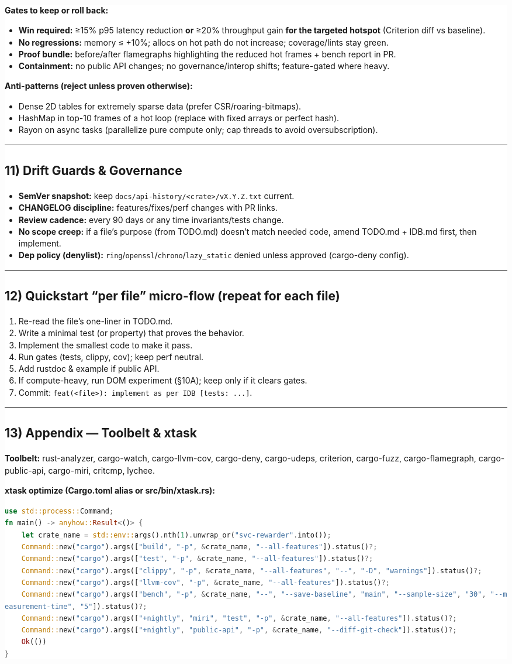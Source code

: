 **Gates to keep or roll back:**

* **Win required:** ≥15% p95 latency reduction **or** ≥20% throughput gain **for the targeted hotspot** (Criterion diff vs baseline).
* **No regressions:** memory ≤ +10%; allocs on hot path do not increase; coverage/lints stay green.
* **Proof bundle:** before/after flamegraphs highlighting the reduced hot frames + bench report in PR.
* **Containment:** no public API changes; no governance/interop shifts; feature-gated where heavy.

**Anti-patterns (reject unless proven otherwise):**

* Dense 2D tables for extremely sparse data (prefer CSR/roaring-bitmaps).
* HashMap in top-10 frames of a hot loop (replace with fixed arrays or perfect hash).
* Rayon on async tasks (parallelize pure compute only; cap threads to avoid oversubscription).

---

## 11) Drift Guards & Governance

* **SemVer snapshot:** keep `docs/api-history/<crate>/vX.Y.Z.txt` current.
* **CHANGELOG discipline:** features/fixes/perf changes with PR links.
* **Review cadence:** every 90 days or any time invariants/tests change.
* **No scope creep:** if a file’s purpose (from TODO.md) doesn’t match needed code, amend TODO.md + IDB.md first, then implement.
* **Dep policy (denylist):** `ring`/`openssl`/`chrono`/`lazy_static` denied unless approved (cargo-deny config).

---

## 12) Quickstart “per file” micro-flow (repeat for each file)

1. Re-read the file’s one-liner in TODO.md.
2. Write a minimal test (or property) that proves the behavior.
3. Implement the smallest code to make it pass.
4. Run gates (tests, clippy, cov); keep perf neutral.
5. Add rustdoc & example if public API.
6. If compute-heavy, run DOM experiment (§10A); keep only if it clears gates.
7. Commit: `feat(<file>): implement as per IDB [tests: ...]`.

---

## 13) Appendix — Toolbelt & xtask

**Toolbelt:** rust-analyzer, cargo-watch, cargo-llvm-cov, cargo-deny, cargo-udeps, criterion, cargo-fuzz, cargo-flamegraph, cargo-public-api, cargo-miri, critcmp, lychee.

**xtask optimize (Cargo.toml alias or src/bin/xtask.rs):**

```rust
use std::process::Command;
fn main() -> anyhow::Result<()> {
    let crate_name = std::env::args().nth(1).unwrap_or("svc-rewarder".into());
    Command::new("cargo").args(["build", "-p", &crate_name, "--all-features"]).status()?;
    Command::new("cargo").args(["test", "-p", &crate_name, "--all-features"]).status()?;
    Command::new("cargo").args(["clippy", "-p", &crate_name, "--all-features", "--", "-D", "warnings"]).status()?;
    Command::new("cargo").args(["llvm-cov", "-p", &crate_name, "--all-features"]).status()?;
    Command::new("cargo").args(["bench", "-p", &crate_name, "--", "--save-baseline", "main", "--sample-size", "30", "--measurement-time", "5"]).status()?;
    Command::new("cargo").args(["+nightly", "miri", "test", "-p", &crate_name, "--all-features"]).status()?;
    Command::new("cargo").args(["+nightly", "public-api", "-p", &crate_name, "--diff-git-check"]).status()?;
    Ok(())
}
```